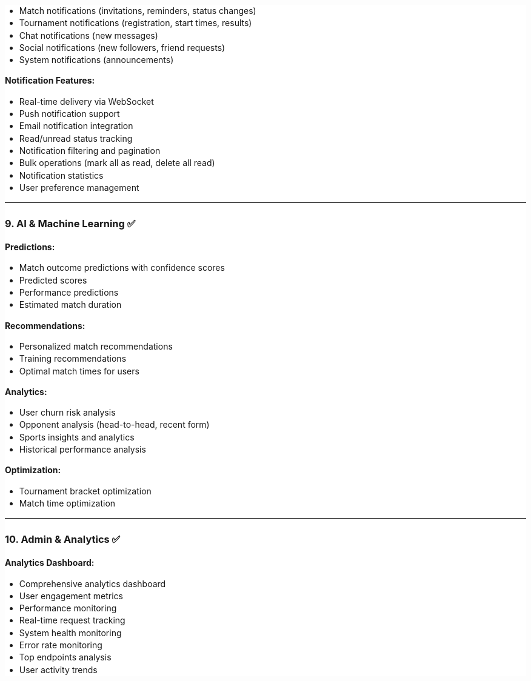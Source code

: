 - Match notifications (invitations, reminders, status changes)
- Tournament notifications (registration, start times, results)
- Chat notifications (new messages)
- Social notifications (new followers, friend requests)
- System notifications (announcements)

**Notification Features:**

- Real-time delivery via WebSocket
- Push notification support
- Email notification integration
- Read/unread status tracking
- Notification filtering and pagination
- Bulk operations (mark all as read, delete all read)
- Notification statistics
- User preference management

---

### 9. **AI & Machine Learning** ✅

**Predictions:**

- Match outcome predictions with confidence scores
- Predicted scores
- Performance predictions
- Estimated match duration

**Recommendations:**

- Personalized match recommendations
- Training recommendations
- Optimal match times for users

**Analytics:**

- User churn risk analysis
- Opponent analysis (head-to-head, recent form)
- Sports insights and analytics
- Historical performance analysis

**Optimization:**

- Tournament bracket optimization
- Match time optimization

---

### 10. **Admin & Analytics** ✅

**Analytics Dashboard:**

- Comprehensive analytics dashboard
- User engagement metrics
- Performance monitoring
- Real-time request tracking
- System health monitoring
- Error rate monitoring
- Top endpoints analysis
- User activity trends
